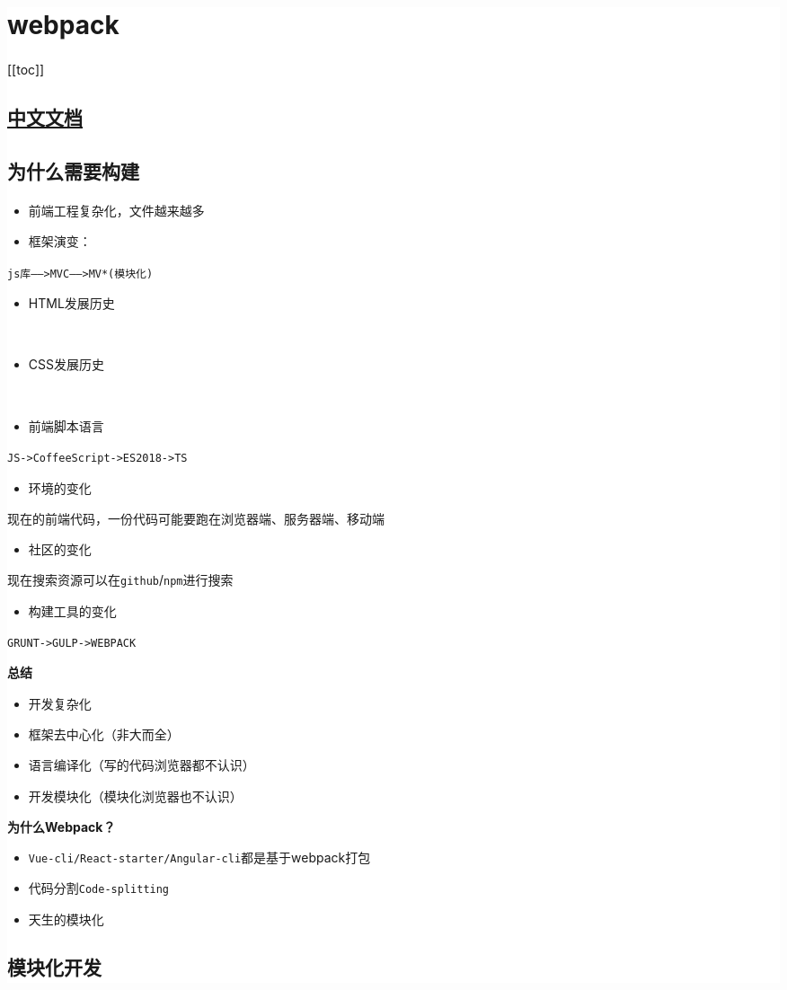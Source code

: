 # webpack

[[toc]]

## [中文文档](https://webpack.docschina.org/concepts/)

## 为什么需要构建

- 前端工程复杂化，文件越来越多

- 框架演变：

`js库——>MVC——>MV*(模块化)`

- HTML发展历史

<img :src="$withBase('/assets/html.png')" >

- CSS发展历史

<img :src="$withBase('/assets/css.png')" >

- 前端脚本语言

`JS->CoffeeScript->ES2018->TS`

- 环境的变化

现在的前端代码，一份代码可能要跑在浏览器端、服务器端、移动端

- 社区的变化

现在搜索资源可以在`github`/`npm`进行搜索

- 构建工具的变化

`GRUNT->GULP->WEBPACK`

**总结**

- 开发复杂化

- 框架去中心化（非大而全）

- 语言编译化（写的代码浏览器都不认识）

- 开发模块化（模块化浏览器也不认识）

**为什么Webpack？**

- `Vue-cli/React-starter/Angular-cli`都是基于webpack打包

- 代码分割`Code-splitting`

- 天生的模块化

## 模块化开发
